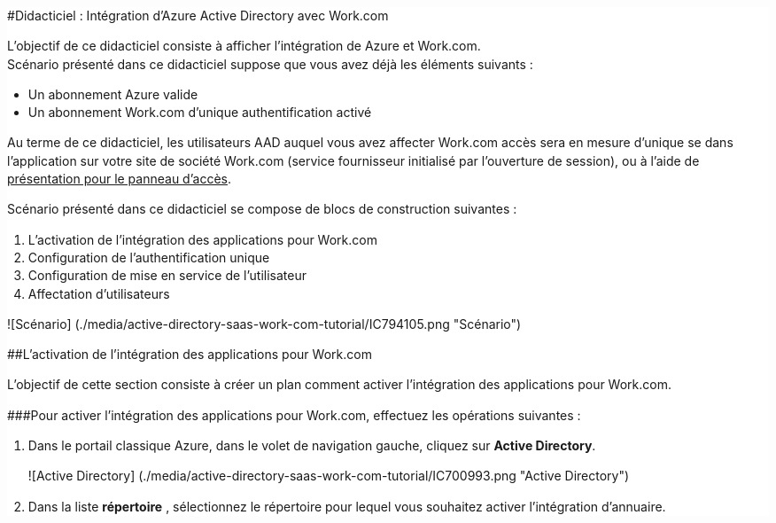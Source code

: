 <properties 
    pageTitle="Didacticiel : Intégration d’Azure Active Directory avec Work.com | Microsoft Azure" 
    description="Découvrez comment utiliser Work.com avec Azure Active Directory pour activer l’authentification unique, automatisé mise en service et bien plus encore !." 
    services="active-directory" 
    authors="jeevansd"  
    documentationCenter="na" 
    manager="femila"/>
<tags 
    ms.service="active-directory" 
    ms.devlang="na" 
    ms.topic="article" 
    ms.tgt_pltfrm="na" 
    ms.workload="identity" 
    ms.date="09/11/2016" 
    ms.author="jeedes" />

#<a name="tutorial-azure-active-directory-integration-with-workcom"></a>Didacticiel : Intégration d’Azure Active Directory avec Work.com
  
L’objectif de ce didacticiel consiste à afficher l’intégration de Azure et Work.com.  
Scénario présenté dans ce didacticiel suppose que vous avez déjà les éléments suivants :

-   Un abonnement Azure valide
-   Un abonnement Work.com d’unique authentification activé
  
Au terme de ce didacticiel, les utilisateurs AAD auquel vous avez affecter Work.com accès sera en mesure d’unique se dans l’application sur votre site de société Work.com (service fournisseur initialisé par l’ouverture de session), ou à l’aide de [présentation pour le panneau d’accès](active-directory-saas-access-panel-introduction.md).
  
Scénario présenté dans ce didacticiel se compose de blocs de construction suivantes :

1.  L’activation de l’intégration des applications pour Work.com
2.  Configuration de l’authentification unique
3.  Configuration de mise en service de l’utilisateur
4.  Affectation d’utilisateurs

![Scénario] (./media/active-directory-saas-work-com-tutorial/IC794105.png "Scénario")

##<a name="enabling-the-application-integration-for-workcom"></a>L’activation de l’intégration des applications pour Work.com
  
L’objectif de cette section consiste à créer un plan comment activer l’intégration des applications pour Work.com.

###<a name="to-enable-the-application-integration-for-workcom-perform-the-following-steps"></a>Pour activer l’intégration des applications pour Work.com, effectuez les opérations suivantes :

1.  Dans le portail classique Azure, dans le volet de navigation gauche, cliquez sur **Active Directory**.

    ![Active Directory] (./media/active-directory-saas-work-com-tutorial/IC700993.png "Active Directory")

2.  Dans la liste **répertoire** , sélectionnez le répertoire pour lequel vous souhaitez activer l’intégration d’annuaire.
